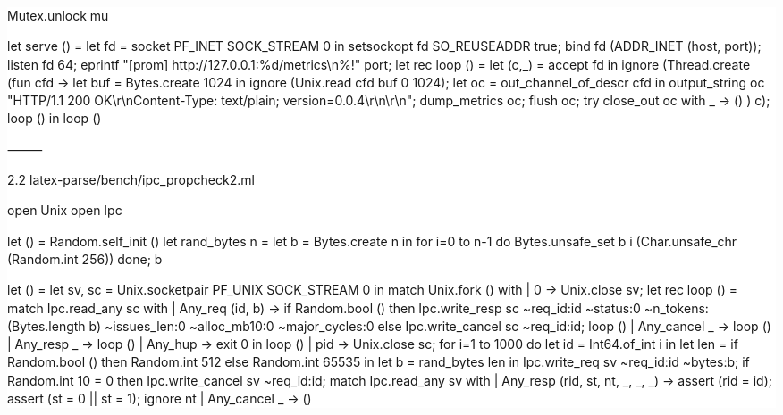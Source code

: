   Mutex.unlock mu

let serve () =
  let fd = socket PF_INET SOCK_STREAM 0 in
  setsockopt fd SO_REUSEADDR true;
  bind fd (ADDR_INET (host, port));
  listen fd 64;
  eprintf "[prom] http://127.0.0.1:%d/metrics\n%!" port;
  let rec loop () =
    let (c,_) = accept fd in
    ignore (Thread.create (fun cfd ->
      let buf = Bytes.create 1024 in ignore (Unix.read cfd buf 0 1024);
      let oc = out_channel_of_descr cfd in
      output_string oc "HTTP/1.1 200 OK\r\nContent-Type: text/plain; version=0.0.4\r\n\r\n";
      dump_metrics oc; flush oc; try close_out oc with _ -> ()
    ) c);
    loop ()
  in loop ()


⸻

2.2 latex-parse/bench/ipc_propcheck2.ml

open Unix
open Ipc

let () = Random.self_init ()
let rand_bytes n =
  let b = Bytes.create n in
  for i=0 to n-1 do Bytes.unsafe_set b i (Char.unsafe_chr (Random.int 256)) done; b

let () =
  let sv, sc = Unix.socketpair PF_UNIX SOCK_STREAM 0 in
  match Unix.fork () with
  | 0 ->
      Unix.close sv;
      let rec loop () =
        match Ipc.read_any sc with
        | Any_req (id, b) ->
            if Random.bool () then Ipc.write_resp sc ~req_id:id ~status:0 ~n_tokens:(Bytes.length b) ~issues_len:0 ~alloc_mb10:0 ~major_cycles:0
            else Ipc.write_cancel sc ~req_id:id;
            loop ()
        | Any_cancel _ -> loop ()
        | Any_resp _ -> loop ()
        | Any_hup -> exit 0
      in loop ()
  | pid ->
      Unix.close sc;
      for i=1 to 1000 do
        let id = Int64.of_int i in
        let len = if Random.bool () then Random.int 512 else Random.int 65535 in
        let b = rand_bytes len in
        Ipc.write_req sv ~req_id:id ~bytes:b;
        if Random.int 10 = 0 then Ipc.write_cancel sv ~req_id:id;
        match Ipc.read_any sv with
        | Any_resp (rid, st, nt, _, _, _) ->
            assert (rid = id); assert (st = 0 || st = 1); ignore nt
        | Any_cancel _ -> ()